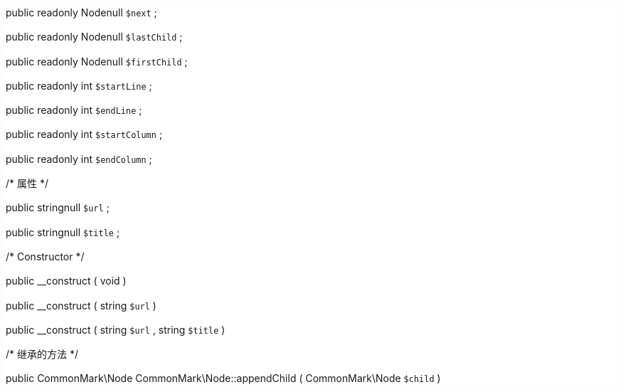 <span class="modifier">public</span> <span
class="modifier">readonly</span> <span class="type"><span
class="type">Node</span><span class="type">null</span></span> `$next` ;

<span class="modifier">public</span> <span
class="modifier">readonly</span> <span class="type"><span
class="type">Node</span><span class="type">null</span></span>
`$lastChild` ;

<span class="modifier">public</span> <span
class="modifier">readonly</span> <span class="type"><span
class="type">Node</span><span class="type">null</span></span>
`$firstChild` ;

<span class="modifier">public</span> <span
class="modifier">readonly</span> <span class="type">int</span>
`$startLine` ;

<span class="modifier">public</span> <span
class="modifier">readonly</span> <span class="type">int</span>
`$endLine` ;

<span class="modifier">public</span> <span
class="modifier">readonly</span> <span class="type">int</span>
`$startColumn` ;

<span class="modifier">public</span> <span
class="modifier">readonly</span> <span class="type">int</span>
`$endColumn` ;

/\* 属性 \*/

<span class="modifier">public</span> <span class="type"><span
class="type">string</span><span class="type">null</span></span> `$url` ;

<span class="modifier">public</span> <span class="type"><span
class="type">string</span><span class="type">null</span></span> `$title`
;

/\* Constructor \*/

<span class="modifier">public</span> <span
class="methodname">\_\_construct</span> ( <span
class="methodparam">void</span> )

<span class="modifier">public</span> <span
class="methodname">\_\_construct</span> ( <span
class="methodparam"><span class="type">string</span> `$url`</span> )

<span class="modifier">public</span> <span
class="methodname">\_\_construct</span> ( <span
class="methodparam"><span class="type">string</span> `$url`</span> ,
<span class="methodparam"><span class="type">string</span>
`$title`</span> )

/\* 继承的方法 \*/

<span class="modifier">public</span> <span
class="type">CommonMark\\Node</span> <span
class="methodname">CommonMark\\Node::appendChild</span> ( <span
class="methodparam"><span class="type">CommonMark\\Node</span>
`$child`</span> )

